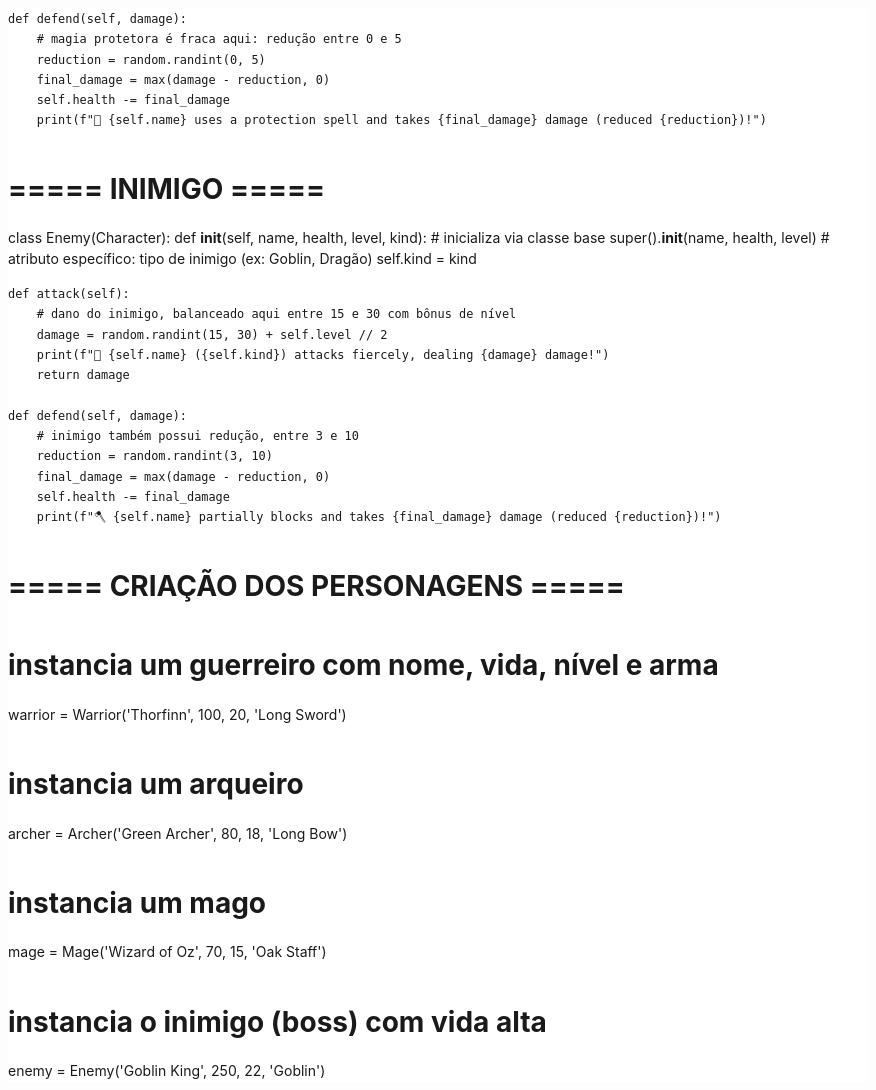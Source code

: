     def defend(self, damage):
        # magia protetora é fraca aqui: redução entre 0 e 5
        reduction = random.randint(0, 5)
        final_damage = max(damage - reduction, 0)
        self.health -= final_damage
        print(f"🔮 {self.name} uses a protection spell and takes {final_damage} damage (reduced {reduction})!")


# ===== INIMIGO =====
class Enemy(Character):
    def __init__(self, name, health, level, kind):
        # inicializa via classe base
        super().__init__(name, health, level)
        # atributo específico: tipo de inimigo (ex: Goblin, Dragão)
        self.kind = kind

    def attack(self):
        # dano do inimigo, balanceado aqui entre 15 e 30 com bônus de nível
        damage = random.randint(15, 30) + self.level // 2
        print(f"👹 {self.name} ({self.kind}) attacks fiercely, dealing {damage} damage!")
        return damage

    def defend(self, damage):
        # inimigo também possui redução, entre 3 e 10
        reduction = random.randint(3, 10)
        final_damage = max(damage - reduction, 0)
        self.health -= final_damage
        print(f"🪓 {self.name} partially blocks and takes {final_damage} damage (reduced {reduction})!")


# ===== CRIAÇÃO DOS PERSONAGENS =====
# instancia um guerreiro com nome, vida, nível e arma
warrior = Warrior('Thorfinn', 100, 20, 'Long Sword')
# instancia um arqueiro
archer = Archer('Green Archer', 80, 18, 'Long Bow')
# instancia um mago
mage = Mage('Wizard of Oz', 70, 15, 'Oak Staff')
# instancia o inimigo (boss) com vida alta
enemy = Enemy('Goblin King', 250, 22, 'Goblin')
